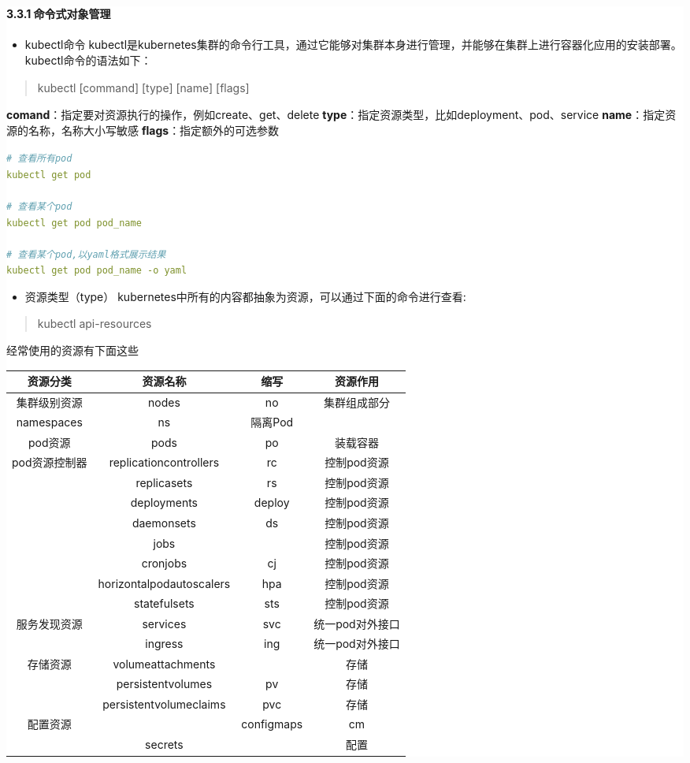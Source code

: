 #### 3.3.1 命令式对象管理
- kubectl命令
kubectl是kubernetes集群的命令行工具，通过它能够对集群本身进行管理，并能够在集群上进行容器化应用的安装部署。kubectl命令的语法如下：
> kubectl [command] [type] [name] [flags]

**comand**：指定要对资源执行的操作，例如create、get、delete
**type**：指定资源类型，比如deployment、pod、service
**name**：指定资源的名称，名称大小写敏感
**flags**：指定额外的可选参数
```yaml
# 查看所有pod
kubectl get pod 

# 查看某个pod
kubectl get pod pod_name

# 查看某个pod,以yaml格式展示结果
kubectl get pod pod_name -o yaml
```
- 资源类型（type）
kubernetes中所有的内容都抽象为资源，可以通过下面的命令进行查看:
>kubectl api-resources

经常使用的资源有下面这些

|   资源分类    |         资源名称         |    缩写    |    资源作用     |
| :-----------: | :----------------------: | :--------: | :-------------: |
| 集群级别资源  |          nodes           |     no     |  集群组成部分   |
|  namespaces   |            ns            |  隔离Pod   |
|    pod资源    |           pods           |     po     |    装载容器     |
| pod资源控制器 |  replicationcontrollers  |     rc     |   控制pod资源   |
|               |       replicasets        |     rs     |   控制pod资源   |
|               |       deployments        |   deploy   |   控制pod资源   |
|               |        daemonsets        |     ds     |   控制pod资源   |
|               |           jobs           |            |   控制pod资源   |
|               |         cronjobs         |     cj     |   控制pod资源   |
|               | horizontalpodautoscalers |    hpa     |   控制pod资源   |
|               |       statefulsets       |    sts     |   控制pod资源   |
| 服务发现资源  |         services         |    svc     | 统一pod对外接口 |
|               |         ingress          |    ing     | 统一pod对外接口 |
|   存储资源    |    volumeattachments     |            |      存储       |
|               |    persistentvolumes     |     pv     |      存储       |
|               |  persistentvolumeclaims  |    pvc     |      存储       |
|   配置资源    |                          | configmaps |       cm        | 配置 |
|               |         secrets          |            |      配置       |
